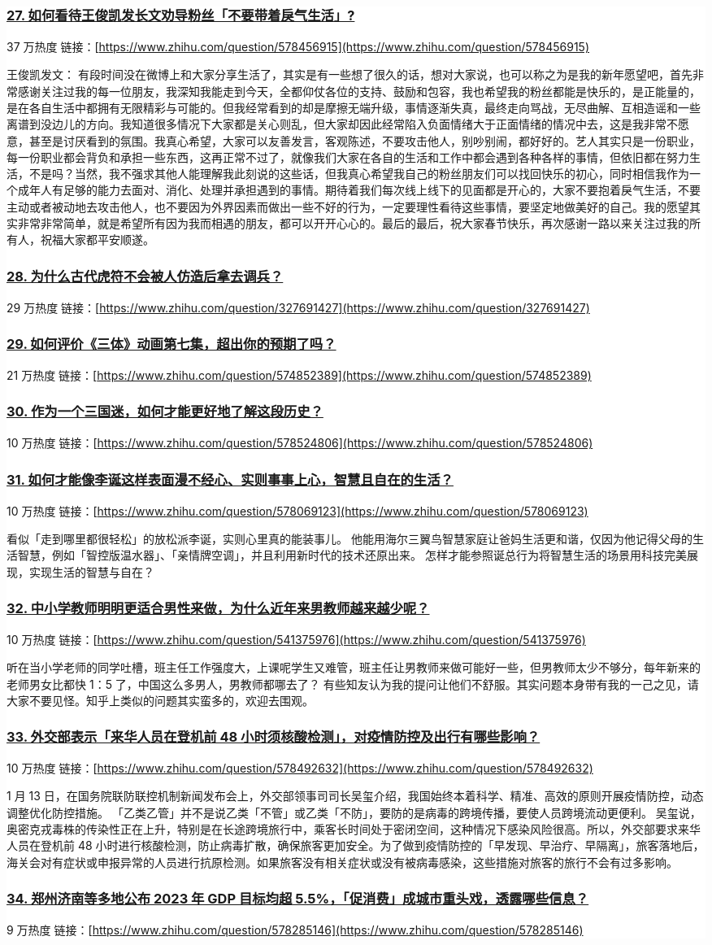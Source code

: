 ### [27. 如何看待王俊凯发长文劝导粉丝「不要带着戾气生活」?](https://www.zhihu.com/question/578456915)
37 万热度 链接：[https://www.zhihu.com/question/578456915](https://www.zhihu.com/question/578456915)

王俊凯发文： 有段时间没在微博上和大家分享生活了，其实是有一些想了很久的话，想对大家说，也可以称之为是我的新年愿望吧，首先非常感谢关注过我的每一位朋友，我深知我能走到今天，全都仰仗各位的支持、鼓励和包容，我也希望我的粉丝都能是快乐的，是正能量的，是在各自生活中都拥有无限精彩与可能的。但我经常看到的却是摩擦无端升级，事情逐渐失真，最终走向骂战，无尽曲解、互相造谣和一些离谱到没边儿的方向。我知道很多情况下大家都是关心则乱，但大家却因此经常陷入负面情绪大于正面情绪的情况中去，这是我非常不愿意，甚至是讨厌看到的氛围。我真心希望，大家可以友善发言，客观陈述，不要攻击他人，别吵别闹，都好好的。艺人其实只是一份职业，每一份职业都会背负和承担一些东西，这再正常不过了，就像我们大家在各自的生活和工作中都会遇到各种各样的事情，但依旧都在努力生活，不是吗？当然，我不强求其他人能理解我此刻说的这些话，但我真心希望我自己的粉丝朋友们可以找回快乐的初心，同时相信我作为一个成年人有足够的能力去面对、消化、处理并承担遇到的事情。期待着我们每次线上线下的见面都是开心的，大家不要抱着戾气生活，不要主动或者被动地去攻击他人，也不要因为外界因素而做出一些不好的行为，一定要理性看待这些事情，要坚定地做美好的自己。我的愿望其实非常非常简单，就是希望所有因为我而相遇的朋友，都可以开开心心的。最后的最后，祝大家春节快乐，再次感谢一路以来关注过我的所有人，祝福大家都平安顺遂。

### [28. 为什么古代虎符不会被人仿造后拿去调兵？](https://www.zhihu.com/question/327691427)
29 万热度 链接：[https://www.zhihu.com/question/327691427](https://www.zhihu.com/question/327691427)



### [29. 如何评价《三体》动画第七集，超出你的预期了吗？](https://www.zhihu.com/question/574852389)
21 万热度 链接：[https://www.zhihu.com/question/574852389](https://www.zhihu.com/question/574852389)



### [30. 作为一个三国迷，如何才能更好地了解这段历史？](https://www.zhihu.com/question/578524806)
10 万热度 链接：[https://www.zhihu.com/question/578524806](https://www.zhihu.com/question/578524806)



### [31. 如何才能像李诞这样表面漫不经心、实则事事上心，智慧且自在的生活？](https://www.zhihu.com/question/578069123)
10 万热度 链接：[https://www.zhihu.com/question/578069123](https://www.zhihu.com/question/578069123)

看似「走到哪里都很轻松」的放松派李诞，实则心里真的能装事儿。 他能用海尔三翼鸟智慧家庭让爸妈生活更和谐，仅因为他记得父母的生活智慧，例如「智控版温水器」、「亲情牌空调」，并且利用新时代的技术还原出来。 怎样才能参照诞总行为将智慧生活的场景用科技完美展现，实现生活的智慧与自在？

### [32. 中小学教师明明更适合男性来做，为什么近年来男教师越来越少呢？](https://www.zhihu.com/question/541375976)
10 万热度 链接：[https://www.zhihu.com/question/541375976](https://www.zhihu.com/question/541375976)

听在当小学老师的同学吐槽，班主任工作强度大，上课呢学生又难管，班主任让男教师来做可能好一些，但男教师太少不够分，每年新来的老师男女比都快 1：5 了，中国这么多男人，男教师都哪去了？ 有些知友认为我的提问让他们不舒服。其实问题本身带有我的一己之见，请大家不要见怪。知乎上类似的问题其实蛮多的，欢迎去围观。

### [33. 外交部表示「来华人员在登机前 48 小时须核酸检测」，对疫情防控及出行有哪些影响？](https://www.zhihu.com/question/578492632)
10 万热度 链接：[https://www.zhihu.com/question/578492632](https://www.zhihu.com/question/578492632)

1 月 13 日，在国务院联防联控机制新闻发布会上，外交部领事司司长吴玺介绍，我国始终本着科学、精准、高效的原则开展疫情防控，动态调整优化防控措施。 「乙类乙管」并不是说乙类「不管」或乙类「不防」，要防的是病毒的跨境传播，要使人员跨境流动更便利。 吴玺说，奥密克戎毒株的传染性正在上升，特别是在长途跨境旅行中，乘客长时间处于密闭空间，这种情况下感染风险很高。所以，外交部要求来华人员在登机前 48 小时进行核酸检测，防止病毒扩散，确保旅客更加安全。为了做到疫情防控的「早发现、早治疗、早隔离」，旅客落地后，海关会对有症状或申报异常的人员进行抗原检测。如果旅客没有相关症状或没有被病毒感染，这些措施对旅客的旅行不会有过多影响。

### [34. 郑州济南等多地公布 2023 年 GDP 目标均超 5.5%，「促消费」成城市重头戏，透露哪些信息？](https://www.zhihu.com/question/578285146)
9 万热度 链接：[https://www.zhihu.com/question/578285146](https://www.zhihu.com/question/578285146)
